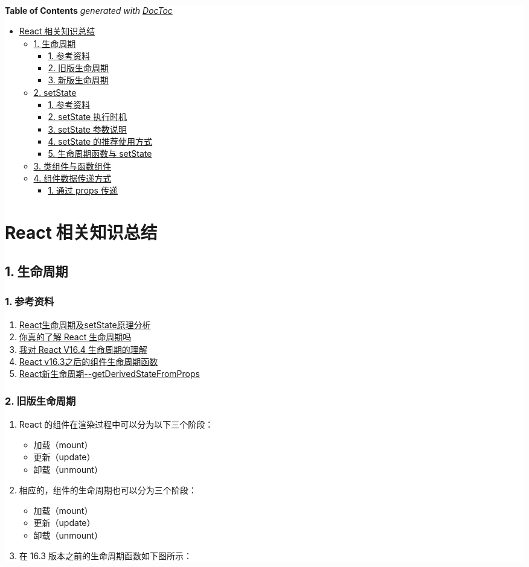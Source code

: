 

**Table of Contents**  *generated with [DocToc](https://github.com/thlorenz/doctoc)*

- [React 相关知识总结](#react-%E7%9B%B8%E5%85%B3%E7%9F%A5%E8%AF%86%E6%80%BB%E7%BB%93)
  - [1. 生命周期](#1-%E7%94%9F%E5%91%BD%E5%91%A8%E6%9C%9F)
    - [1. 参考资料](#1-%E5%8F%82%E8%80%83%E8%B5%84%E6%96%99)
    - [2. 旧版生命周期](#2-%E6%97%A7%E7%89%88%E7%94%9F%E5%91%BD%E5%91%A8%E6%9C%9F)
    - [3. 新版生命周期](#3-%E6%96%B0%E7%89%88%E7%94%9F%E5%91%BD%E5%91%A8%E6%9C%9F)
  - [2. setState](#2-setstate)
    - [1. 参考资料](#1-%E5%8F%82%E8%80%83%E8%B5%84%E6%96%99-1)
    - [2. setState 执行时机](#2-setstate-%E6%89%A7%E8%A1%8C%E6%97%B6%E6%9C%BA)
    - [3. setState 参数说明](#3-setstate-%E5%8F%82%E6%95%B0%E8%AF%B4%E6%98%8E)
    - [4. setState 的推荐使用方式](#4-setstate-%E7%9A%84%E6%8E%A8%E8%8D%90%E4%BD%BF%E7%94%A8%E6%96%B9%E5%BC%8F)
    - [5. 生命周期函数与 setState](#5-%E7%94%9F%E5%91%BD%E5%91%A8%E6%9C%9F%E5%87%BD%E6%95%B0%E4%B8%8E-setstate)
  - [3. 类组件与函数组件](#3-%E7%B1%BB%E7%BB%84%E4%BB%B6%E4%B8%8E%E5%87%BD%E6%95%B0%E7%BB%84%E4%BB%B6)
  - [4. 组件数据传递方式](#4-%E7%BB%84%E4%BB%B6%E6%95%B0%E6%8D%AE%E4%BC%A0%E9%80%92%E6%96%B9%E5%BC%8F)
    - [1. 通过 props 传递](#1-%E9%80%9A%E8%BF%87-props-%E4%BC%A0%E9%80%92)



# React 相关知识总结


## 1. 生命周期

### 1. 参考资料

1. [React生命周期及setState原理分析](https://www.jianshu.com/p/e09cbecca1d1)
2. [你真的了解 React 生命周期吗](https://juejin.cn/post/68449040212332380241)
3. [我对 React V16.4 生命周期的理解](https://juejin.cn/post/6844904199923187725)
4. [React v16.3之后的组件生命周期函数](https://zhuanlan.zhihu.com/p/38030418)
5. [React新生命周期--getDerivedStateFromProps](https://www.jianshu.com/p/50fe3fb9f7c3)

### 2. 旧版生命周期

1. React 的组件在渲染过程中可以分为以下三个阶段：
   - 加载（mount）
   - 更新（update）
   - 卸载（unmount）

2. 相应的，组件的生命周期也可以分为三个阶段：
   - 加载（mount）
   - 更新（update）
   - 卸载（unmount）

3. 在 16.3 版本之前的生命周期函数如下图所示：